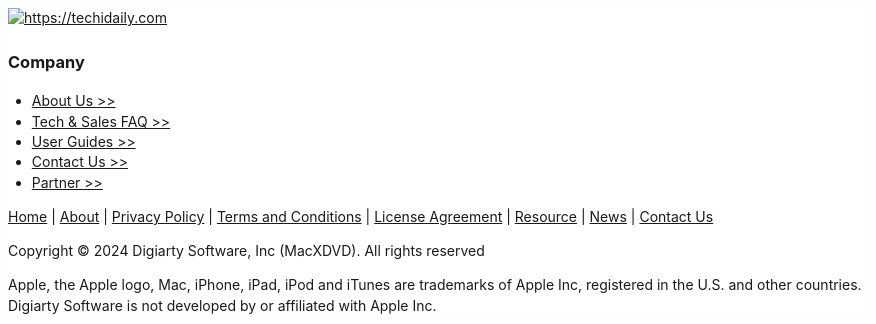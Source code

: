 




<a href="https://bluettius.sjv.io/c/5597632/2139116/17108" target="_top" id="2139116">
  <img src="//a.impactradius-go.com/display-ad/17108-2139116" border="0" alt="https://techidaily.com" width="250" height="90"/>
</a>
<img height="0" width="0" src="https://bluettius.sjv.io/i/5597632/2139116/17108" style="position:absolute;visibility:hidden;" border="0" />





### Company

* [About Us >>](https://tools.techidaily.com/macxdvd/products/)
* [Tech & Sales FAQ >>](https://tools.techidaily.com/macxdvd/products/)
* [User Guides >>](https://tools.techidaily.com/macxdvd/products/)
* [Contact Us >>](https://tools.techidaily.com/macxdvd/products/)
* [Partner >>](https://tools.techidaily.com/macxdvd/products/)



[Home](https://tools.techidaily.com/macxdvd/products/) | [About](https://tools.techidaily.com/macxdvd/products/) | [Privacy Policy](https://tools.techidaily.com/macxdvd/products/) | [Terms and Conditions](https://tools.techidaily.com/macxdvd/products/) | [License Agreement](https://tools.techidaily.com/macxdvd/products/) | [Resource](https://tools.techidaily.com/macxdvd/products/) | [News](https://tools.techidaily.com/macxdvd/products/) | [Contact Us](https://tools.techidaily.com/macxdvd/products/)

Copyright © 2024 Digiarty Software, Inc (MacXDVD). All rights reserved

Apple, the Apple logo, Mac, iPhone, iPad, iPod and iTunes are trademarks of Apple Inc, registered in the U.S. and other countries.  
Digiarty Software is not developed by or affiliated with Apple Inc.

<ins class="adsbygoogle"
     style="display:block"
     data-ad-format="autorelaxed"
     data-ad-client="ca-pub-7571918770474297"
     data-ad-slot="1223367746"></ins>



<ins class="adsbygoogle"
     style="display:block"
     data-ad-client="ca-pub-7571918770474297"
     data-ad-slot="8358498916"
     data-ad-format="auto"
     data-full-width-responsive="true"></ins>



